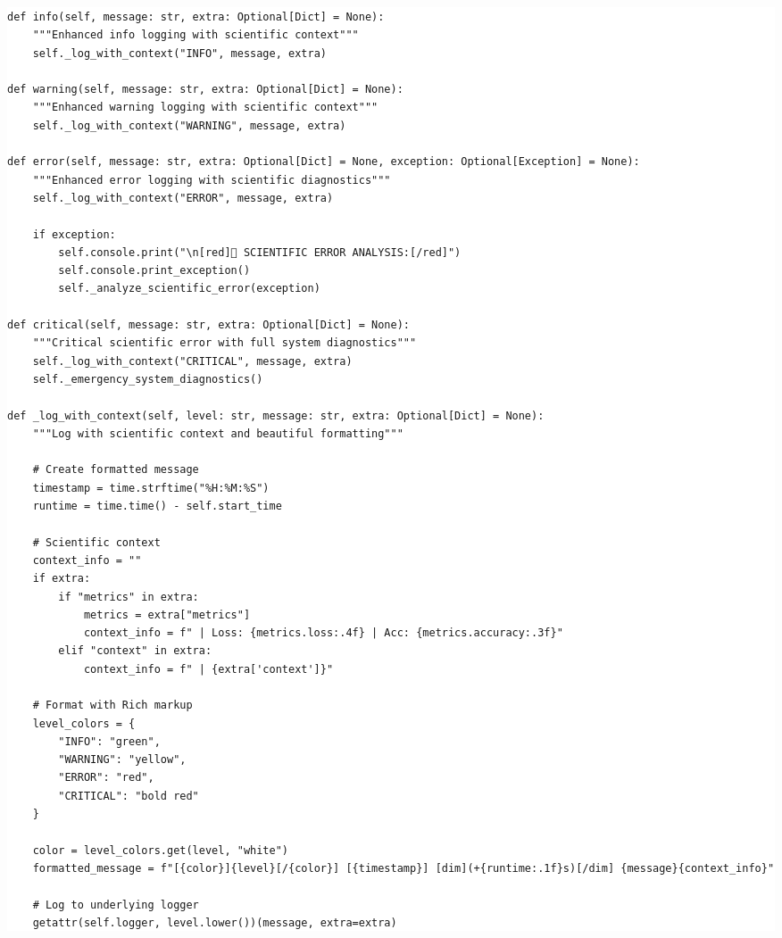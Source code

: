     def info(self, message: str, extra: Optional[Dict] = None):
        """Enhanced info logging with scientific context"""
        self._log_with_context("INFO", message, extra)

    def warning(self, message: str, extra: Optional[Dict] = None):
        """Enhanced warning logging with scientific context"""
        self._log_with_context("WARNING", message, extra)
    
    def error(self, message: str, extra: Optional[Dict] = None, exception: Optional[Exception] = None):
        """Enhanced error logging with scientific diagnostics"""
        self._log_with_context("ERROR", message, extra)
        
        if exception:
            self.console.print("\n[red]🚨 SCIENTIFIC ERROR ANALYSIS:[/red]")
            self.console.print_exception()
            self._analyze_scientific_error(exception)

    def critical(self, message: str, extra: Optional[Dict] = None):
        """Critical scientific error with full system diagnostics"""
        self._log_with_context("CRITICAL", message, extra)
        self._emergency_system_diagnostics()

    def _log_with_context(self, level: str, message: str, extra: Optional[Dict] = None):
        """Log with scientific context and beautiful formatting"""
        
        # Create formatted message
        timestamp = time.strftime("%H:%M:%S")
        runtime = time.time() - self.start_time
        
        # Scientific context
        context_info = ""
        if extra:
            if "metrics" in extra:
                metrics = extra["metrics"]
                context_info = f" | Loss: {metrics.loss:.4f} | Acc: {metrics.accuracy:.3f}"
            elif "context" in extra:
                context_info = f" | {extra['context']}"
        
        # Format with Rich markup
        level_colors = {
            "INFO": "green",
            "WARNING": "yellow", 
            "ERROR": "red",
            "CRITICAL": "bold red"
        }
        
        color = level_colors.get(level, "white")
        formatted_message = f"[{color}]{level}[/{color}] [{timestamp}] [dim](+{runtime:.1f}s)[/dim] {message}{context_info}"
        
        # Log to underlying logger
        getattr(self.logger, level.lower())(message, extra=extra)
        